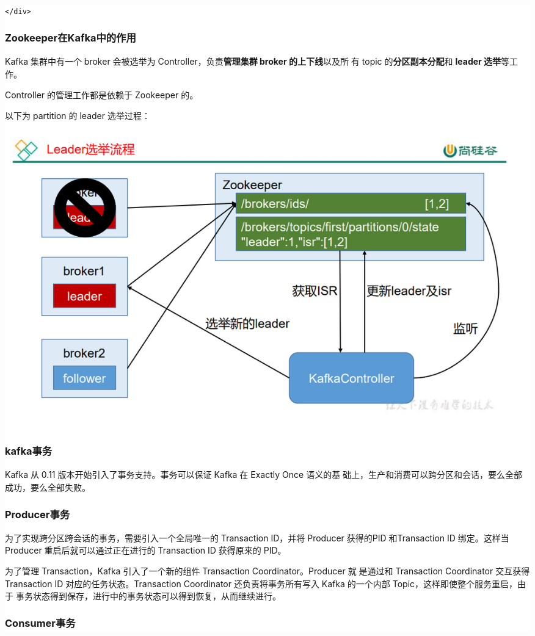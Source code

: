    </div>

### Zookeeper在Kafka中的作用

Kafka 集群中有一个 broker 会被选举为 Controller，负责**管理集群 broker 的上下线**以及所 有 topic 的**分区副本分配**和 **leader 选举**等工作。 

Controller 的管理工作都是依赖于 Zookeeper 的。

 以下为 partition 的 leader 选举过程：

<div align='center'>
    <img src='./imgs/Kafka/kafka016.png' width='1000px'>
</div>

### kafka事务

Kafka 从 0.11 版本开始引入了事务支持。事务可以保证 Kafka 在 Exactly Once 语义的基 础上，生产和消费可以跨分区和会话，要么全部成功，要么全部失败。

### Producer事务

为了实现跨分区跨会话的事务，需要引入一个全局唯一的 Transaction ID，并将 Producer 获得的PID 和Transaction ID 绑定。这样当Producer 重启后就可以通过正在进行的 Transaction ID 获得原来的 PID。

为了管理 Transaction，Kafka 引入了一个新的组件 Transaction Coordinator。Producer 就 是通过和 Transaction Coordinator 交互获得 Transaction ID 对应的任务状态。Transaction Coordinator 还负责将事务所有写入 Kafka 的一个内部 Topic，这样即使整个服务重启，由于 事务状态得到保存，进行中的事务状态可以得到恢复，从而继续进行。

### Consumer事务
